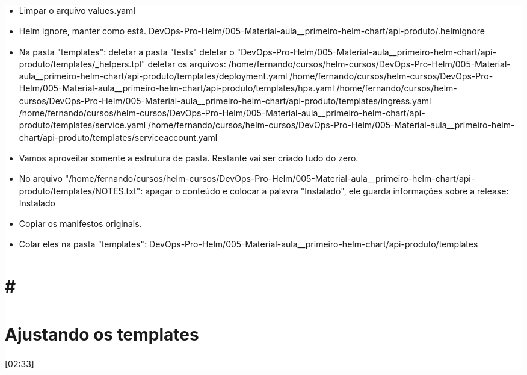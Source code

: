 





- Limpar o arquivo values.yaml
- Helm ignore, manter como está.
DevOps-Pro-Helm/005-Material-aula__primeiro-helm-chart/api-produto/.helmignore

- Na pasta "templates":
deletar a pasta "tests"
deletar o "DevOps-Pro-Helm/005-Material-aula__primeiro-helm-chart/api-produto/templates/_helpers.tpl"
deletar os arquivos:
/home/fernando/cursos/helm-cursos/DevOps-Pro-Helm/005-Material-aula__primeiro-helm-chart/api-produto/templates/deployment.yaml
/home/fernando/cursos/helm-cursos/DevOps-Pro-Helm/005-Material-aula__primeiro-helm-chart/api-produto/templates/hpa.yaml
/home/fernando/cursos/helm-cursos/DevOps-Pro-Helm/005-Material-aula__primeiro-helm-chart/api-produto/templates/ingress.yaml
/home/fernando/cursos/helm-cursos/DevOps-Pro-Helm/005-Material-aula__primeiro-helm-chart/api-produto/templates/service.yaml
/home/fernando/cursos/helm-cursos/DevOps-Pro-Helm/005-Material-aula__primeiro-helm-chart/api-produto/templates/serviceaccount.yaml

- Vamos aproveitar somente a estrutura de pasta. Restante vai ser criado tudo do zero.


- No arquivo "/home/fernando/cursos/helm-cursos/DevOps-Pro-Helm/005-Material-aula__primeiro-helm-chart/api-produto/templates/NOTES.txt":
apagar o conteúdo e colocar a palavra "Instalado", ele guarda informações sobre a release:
Instalado



- Copiar os manifestos originais.
- Colar eles na pasta "templates":
DevOps-Pro-Helm/005-Material-aula__primeiro-helm-chart/api-produto/templates







# ##############################################################################################################################################################
# # ##############################################################################################################################################################
#  Ajustando os templates

[02:33]

